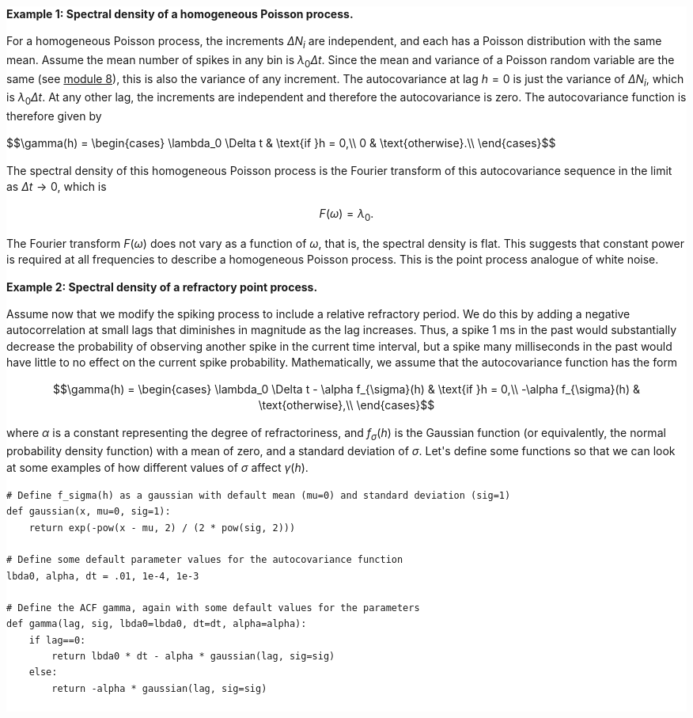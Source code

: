 **Example 1: Spectral density of a homogeneous Poisson process.**

For a homogeneous Poisson process, the increments $\Delta N_i$ are independent, and each has a Poisson distribution with the same mean. Assume the mean number of spikes in any bin is  $\lambda_0 \Delta t$. Since the mean and variance of a Poisson random variable are the same (see [module 8](../08/)), this is also the variance of any increment. The autocovariance at lag $h = 0$ is just the variance of $\Delta N_i$, which is  $\lambda_0 \Delta t$. At any other lag, the increments are independent and therefore the autocovariance is zero. The autocovariance function is therefore given by

<p title="homogeneous">$$\gamma(h) = \begin{cases}
\lambda_0 \Delta t & \text{if }h = 0,\\
0 & \text{otherwise}.\\
\end{cases}$$</p>

The spectral density of this homogeneous Poisson process is the Fourier transform of this autocovariance sequence in the limit as $\Delta t \to 0$, which is

$$F(\omega)=\lambda _ 0.$$

The Fourier transform $F(\omega)$ does not vary as a function of $\omega$, that is, the spectral density is flat. This suggests that constant power is required at all frequencies to describe a homogeneous Poisson process. This is the point process analogue of white noise.

**Example 2: Spectral density of a refractory point process.**

Assume now that we modify the spiking process to include a relative refractory period. We do this by adding a negative autocorrelation at small lags that diminishes in magnitude as the lag increases. Thus, a spike 1 ms in the past would substantially decrease the probability of observing another spike in the current time interval, but a spike many milliseconds in the past would have little to no effect on the current spike probability. Mathematically, we assume that the autocovariance function has the form

$$\gamma(h) = \begin{cases}
\lambda_0 \Delta t  - \alpha f_{\sigma}(h) & \text{if }h = 0,\\
-\alpha f_{\sigma}(h) & \text{otherwise},\\
\end{cases}$$

where $\alpha$ is a constant representing the degree of refractoriness, and $f_{\sigma}(h)$ is the Gaussian function (or equivalently, the normal probability density function) with a mean of zero, and a standard deviation of $\sigma$. Let's define some functions so that we can look at some examples of how different values of ${\sigma}$ affect $\gamma(h)$.

```{code-cell} ipython3
# Define f_sigma(h) as a gaussian with default mean (mu=0) and standard deviation (sig=1)
def gaussian(x, mu=0, sig=1):
    return exp(-pow(x - mu, 2) / (2 * pow(sig, 2)))

# Define some default parameter values for the autocovariance function
lbda0, alpha, dt = .01, 1e-4, 1e-3

# Define the ACF gamma, again with some default values for the parameters
def gamma(lag, sig, lbda0=lbda0, dt=dt, alpha=alpha):
    if lag==0:
        return lbda0 * dt - alpha * gaussian(lag, sig=sig)
    else:
        return -alpha * gaussian(lag, sig=sig)
    
```
